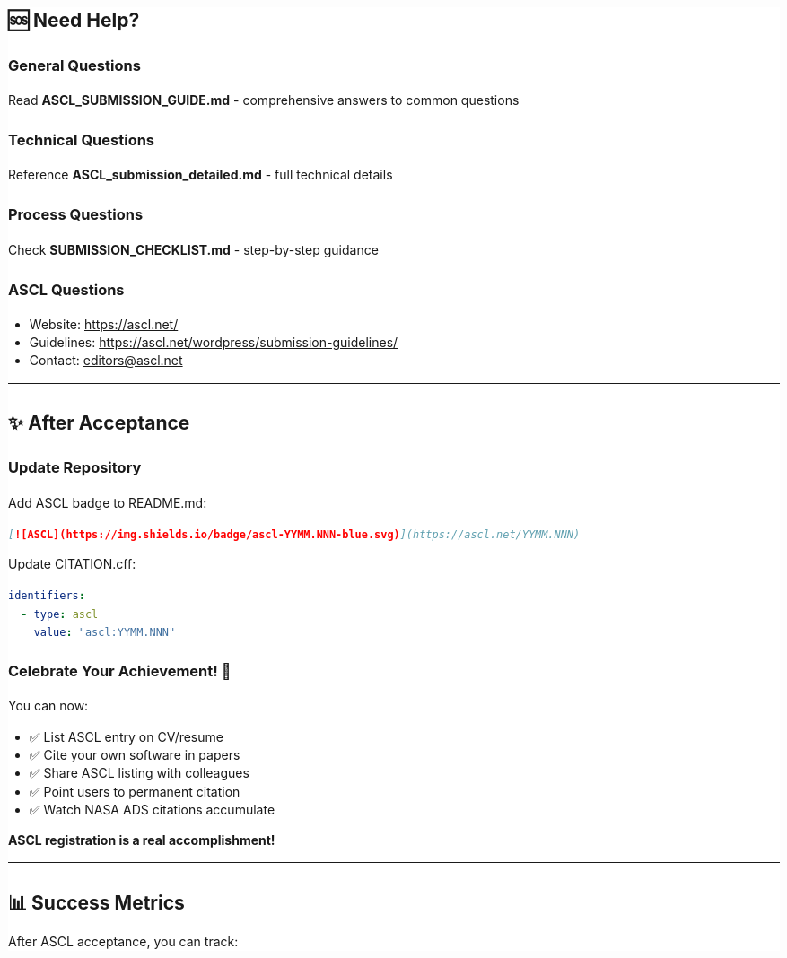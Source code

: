 
## 🆘 Need Help?

### General Questions
Read **ASCL_SUBMISSION_GUIDE.md** - comprehensive answers to common questions

### Technical Questions
Reference **ASCL_submission_detailed.md** - full technical details

### Process Questions
Check **SUBMISSION_CHECKLIST.md** - step-by-step guidance

### ASCL Questions
- Website: https://ascl.net/
- Guidelines: https://ascl.net/wordpress/submission-guidelines/
- Contact: editors@ascl.net

---

## ✨ After Acceptance

### Update Repository

Add ASCL badge to README.md:
```markdown
[![ASCL](https://img.shields.io/badge/ascl-YYMM.NNN-blue.svg)](https://ascl.net/YYMM.NNN)
```

Update CITATION.cff:
```yaml
identifiers:
  - type: ascl
    value: "ascl:YYMM.NNN"
```

### Celebrate Your Achievement! 🎉

You can now:
- ✅ List ASCL entry on CV/resume
- ✅ Cite your own software in papers
- ✅ Share ASCL listing with colleagues
- ✅ Point users to permanent citation
- ✅ Watch NASA ADS citations accumulate

**ASCL registration is a real accomplishment!**

---

## 📊 Success Metrics

After ASCL acceptance, you can track:
